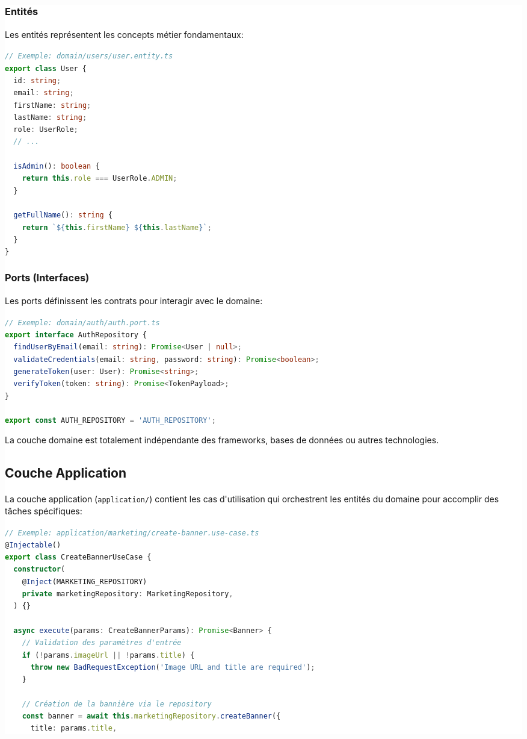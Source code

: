 ### Entités

Les entités représentent les concepts métier fondamentaux:

```typescript
// Exemple: domain/users/user.entity.ts
export class User {
  id: string;
  email: string;
  firstName: string;
  lastName: string;
  role: UserRole;
  // ...
  
  isAdmin(): boolean {
    return this.role === UserRole.ADMIN;
  }
  
  getFullName(): string {
    return `${this.firstName} ${this.lastName}`;
  }
}
```

### Ports (Interfaces)

Les ports définissent les contrats pour interagir avec le domaine:

```typescript
// Exemple: domain/auth/auth.port.ts
export interface AuthRepository {
  findUserByEmail(email: string): Promise<User | null>;
  validateCredentials(email: string, password: string): Promise<boolean>;
  generateToken(user: User): Promise<string>;
  verifyToken(token: string): Promise<TokenPayload>;
}

export const AUTH_REPOSITORY = 'AUTH_REPOSITORY';
```

La couche domaine est totalement indépendante des frameworks, bases de données ou autres technologies.

## Couche Application

La couche application (`application/`) contient les cas d'utilisation qui orchestrent les entités du domaine pour accomplir des tâches spécifiques:

```typescript
// Exemple: application/marketing/create-banner.use-case.ts
@Injectable()
export class CreateBannerUseCase {
  constructor(
    @Inject(MARKETING_REPOSITORY)
    private marketingRepository: MarketingRepository,
  ) {}

  async execute(params: CreateBannerParams): Promise<Banner> {
    // Validation des paramètres d'entrée
    if (!params.imageUrl || !params.title) {
      throw new BadRequestException('Image URL and title are required');
    }

    // Création de la bannière via le repository
    const banner = await this.marketingRepository.createBanner({
      title: params.title,
```